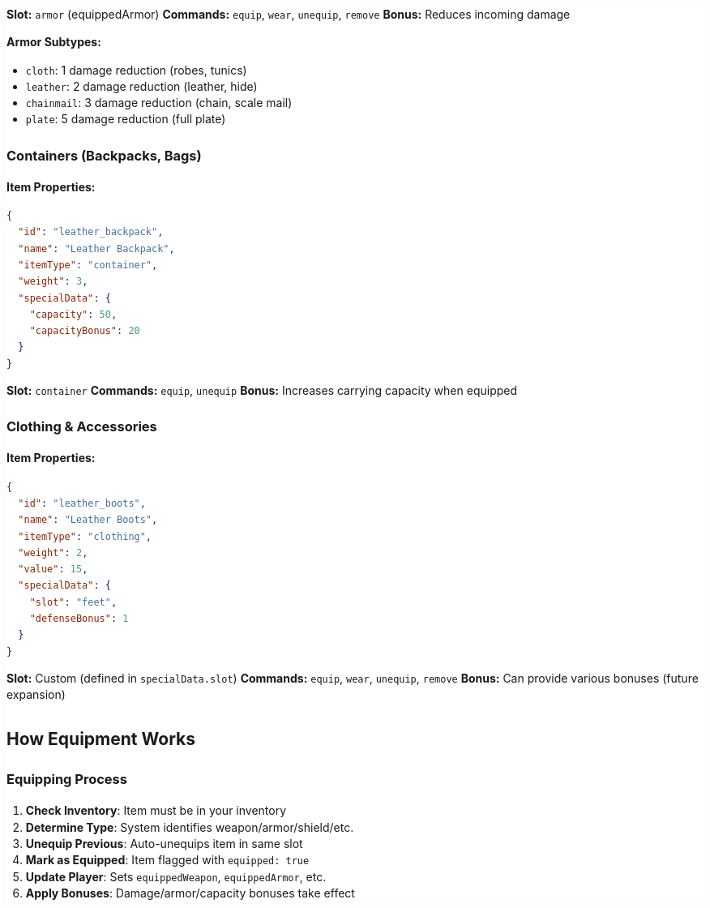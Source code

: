 **Slot:** `armor` (equippedArmor)
**Commands:** `equip`, `wear`, `unequip`, `remove`
**Bonus:** Reduces incoming damage

**Armor Subtypes:**
- `cloth`: 1 damage reduction (robes, tunics)
- `leather`: 2 damage reduction (leather, hide)
- `chainmail`: 3 damage reduction (chain, scale mail)
- `plate`: 5 damage reduction (full plate)

### Containers (Backpacks, Bags)
**Item Properties:**
```json
{
  "id": "leather_backpack",
  "name": "Leather Backpack",
  "itemType": "container",
  "weight": 3,
  "specialData": {
    "capacity": 50,
    "capacityBonus": 20
  }
}
```

**Slot:** `container`
**Commands:** `equip`, `unequip`
**Bonus:** Increases carrying capacity when equipped

### Clothing & Accessories
**Item Properties:**
```json
{
  "id": "leather_boots",
  "name": "Leather Boots",
  "itemType": "clothing",
  "weight": 2,
  "value": 15,
  "specialData": {
    "slot": "feet",
    "defenseBonus": 1
  }
}
```

**Slot:** Custom (defined in `specialData.slot`)
**Commands:** `equip`, `wear`, `unequip`, `remove`
**Bonus:** Can provide various bonuses (future expansion)

## How Equipment Works

### Equipping Process
1. **Check Inventory**: Item must be in your inventory
2. **Determine Type**: System identifies weapon/armor/shield/etc.
3. **Unequip Previous**: Auto-unequips item in same slot
4. **Mark as Equipped**: Item flagged with `equipped: true`
5. **Update Player**: Sets `equippedWeapon`, `equippedArmor`, etc.
6. **Apply Bonuses**: Damage/armor/capacity bonuses take effect
